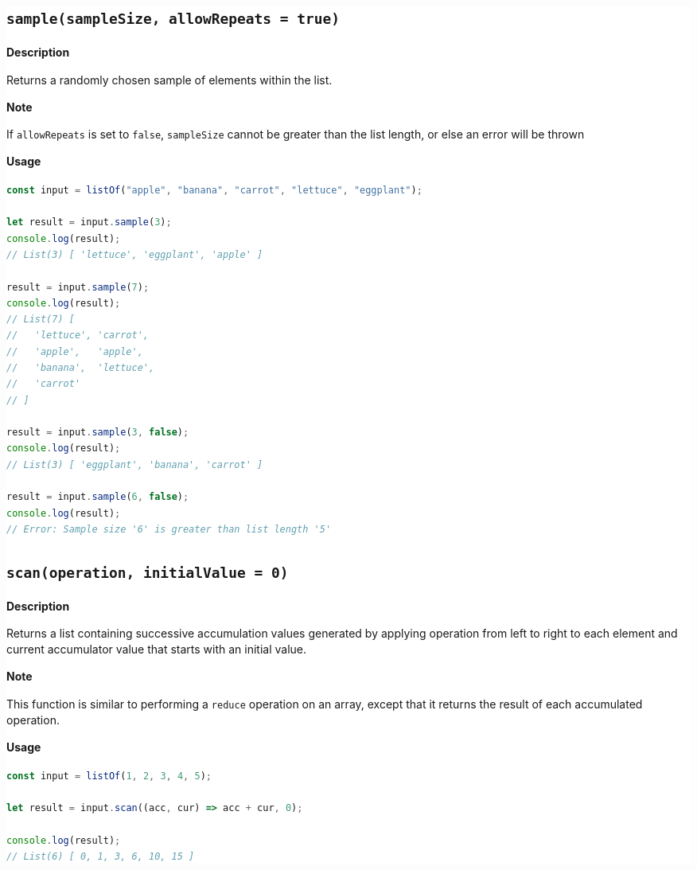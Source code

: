 ## `sample(sampleSize, allowRepeats = true)`

**Description**

Returns a randomly chosen sample of elements within the list.

**Note**

If `allowRepeats` is set to `false`, `sampleSize` cannot be greater than the list length, or else an error will be thrown

**Usage**

```js
const input = listOf("apple", "banana", "carrot", "lettuce", "eggplant");

let result = input.sample(3);
console.log(result);
// List(3) [ 'lettuce', 'eggplant', 'apple' ]

result = input.sample(7);
console.log(result);
// List(7) [
//   'lettuce', 'carrot',
//   'apple',   'apple',
//   'banana',  'lettuce',
//   'carrot'
// ]

result = input.sample(3, false);
console.log(result);
// List(3) [ 'eggplant', 'banana', 'carrot' ]

result = input.sample(6, false);
console.log(result);
// Error: Sample size '6' is greater than list length '5'
```

## `scan(operation, initialValue = 0)`

**Description**

Returns a list containing successive accumulation values generated by applying operation from left to right to each element and current accumulator value that starts with an initial value.

**Note**

This function is similar to performing a `reduce` operation on an array, except that it returns the result of each accumulated operation.

**Usage**

```js
const input = listOf(1, 2, 3, 4, 5);

let result = input.scan((acc, cur) => acc + cur, 0);

console.log(result);
// List(6) [ 0, 1, 3, 6, 10, 15 ]
```

